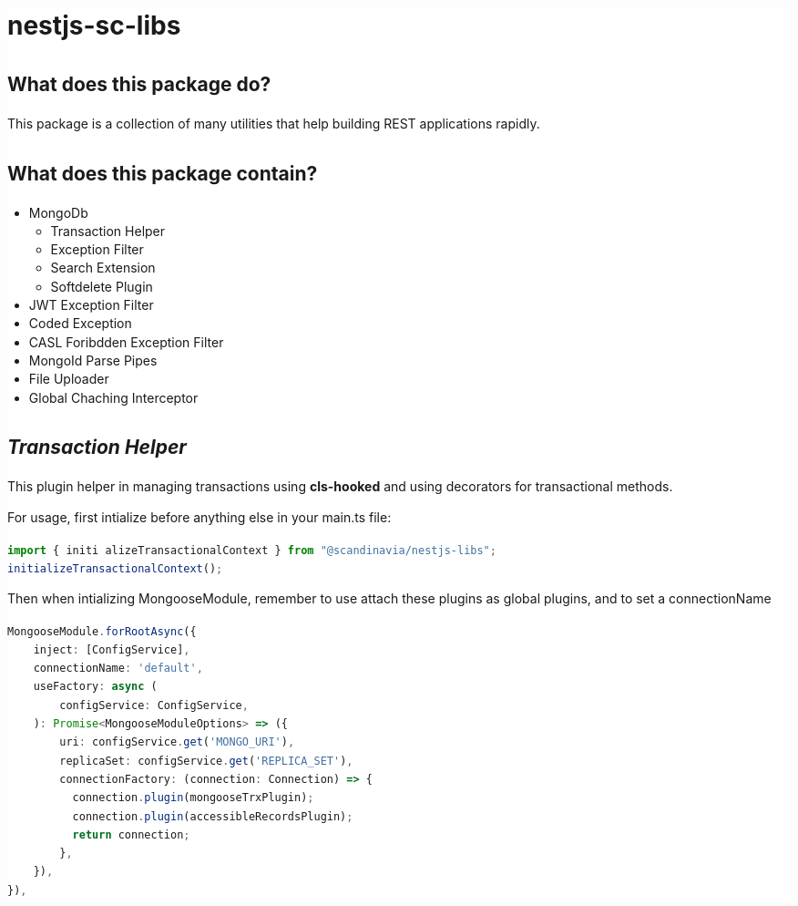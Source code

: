# nestjs-sc-libs

## What does this package do?

This package is a collection of many utilities that help building REST applications rapidly.

## What does this package contain?

- MongoDb
  - Transaction Helper
  - Exception Filter
  - Search Extension
  - Softdelete Plugin
- JWT Exception Filter
- Coded Exception
- CASL Foribdden Exception Filter
- MongoId Parse Pipes
- File Uploader
- Global Chaching Interceptor

## **_Transaction Helper_**

This plugin helper in managing transactions using **cls-hooked** and using decorators for transactional methods.

For usage, first intialize before anything else in your main.ts file:

```ts
import { initi alizeTransactionalContext } from "@scandinavia/nestjs-libs";
initializeTransactionalContext();
```

Then when intializing MongooseModule, remember to use attach these plugins as global plugins, and to set a connectionName

```ts
MongooseModule.forRootAsync({
    inject: [ConfigService],
    connectionName: 'default',
    useFactory: async (
        configService: ConfigService,
    ): Promise<MongooseModuleOptions> => ({
        uri: configService.get('MONGO_URI'),
        replicaSet: configService.get('REPLICA_SET'),
        connectionFactory: (connection: Connection) => {
          connection.plugin(mongooseTrxPlugin);
          connection.plugin(accessibleRecordsPlugin);
          return connection;
        },
    }),
}),
```
